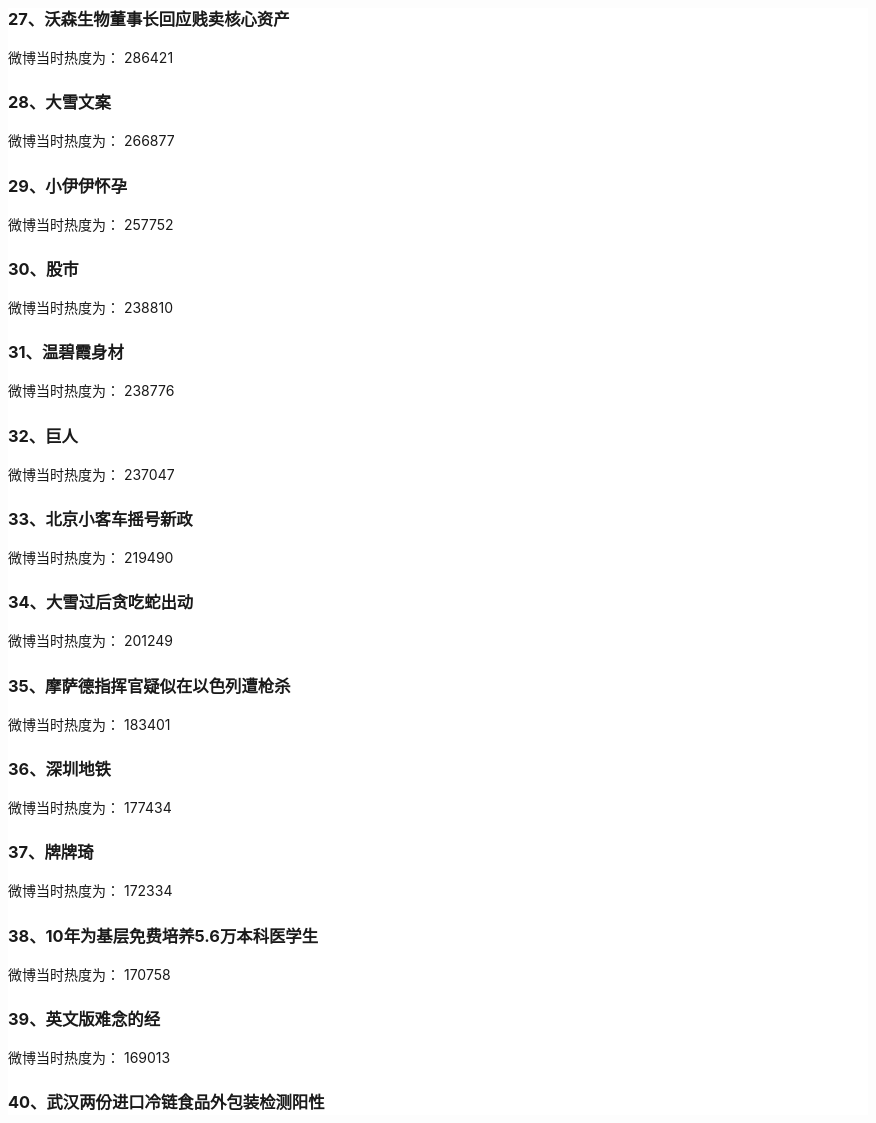 ### 27、沃森生物董事长回应贱卖核心资产

微博当时热度为： 286421

### 28、大雪文案

微博当时热度为： 266877

### 29、小伊伊怀孕

微博当时热度为： 257752

### 30、股市

微博当时热度为： 238810

### 31、温碧霞身材

微博当时热度为： 238776

### 32、巨人

微博当时热度为： 237047

### 33、北京小客车摇号新政

微博当时热度为： 219490

### 34、大雪过后贪吃蛇出动

微博当时热度为： 201249

### 35、摩萨德指挥官疑似在以色列遭枪杀

微博当时热度为： 183401

### 36、深圳地铁

微博当时热度为： 177434

### 37、牌牌琦

微博当时热度为： 172334

### 38、10年为基层免费培养5.6万本科医学生

微博当时热度为： 170758

### 39、英文版难念的经

微博当时热度为： 169013

### 40、武汉两份进口冷链食品外包装检测阳性
